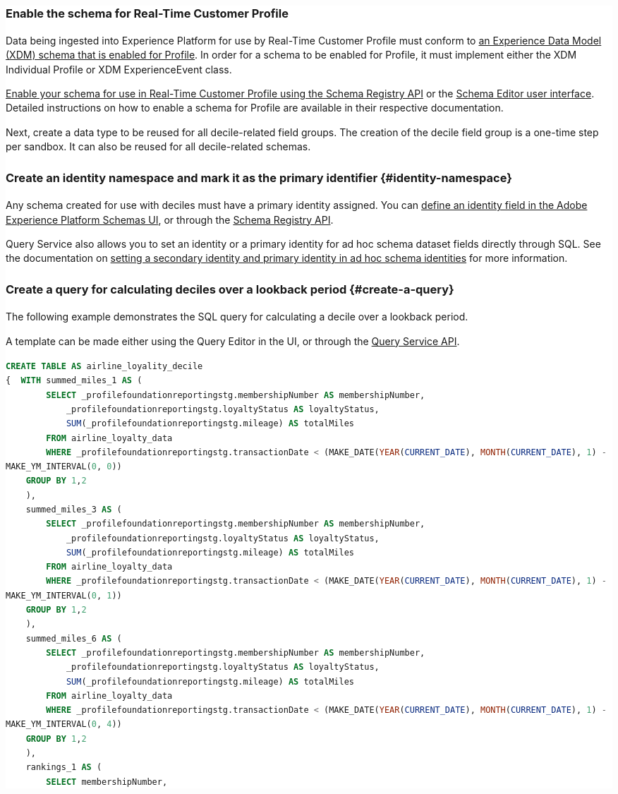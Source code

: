 ### Enable the schema for Real-Time Customer Profile

Data being ingested into Experience Platform for use by Real-Time Customer Profile must conform to [an Experience Data Model (XDM) schema that is enabled for Profile](../../xdm/ui/resources/schemas.md). In order for a schema to be enabled for Profile, it must implement either the XDM Individual Profile or XDM ExperienceEvent class.

[Enable your schema for use in Real-Time Customer Profile using the Schema Registry API](../../xdm/tutorials/create-schema-api.md) or the [Schema Editor user interface](../../xdm/tutorials/create-schema-ui.md).  Detailed instructions on how to enable a schema for Profile are available in their respective documentation.

Next, create a data type to be reused for all decile-related field groups. The creation of the decile field group is a one-time step per sandbox. It can also be reused for all decile-related schemas.

### Create an identity namespace and mark it as the primary identifier {#identity-namespace}

Any schema created for use with deciles must have a primary identity assigned. You can [define an identity field in the Adobe Experience Platform Schemas UI](../../xdm/ui/fields/identity.md#define-an-identity-field), or through the [Schema Registry API](../../xdm/api/descriptors.md#create).

Query Service also allows you to set an identity or a primary identity for ad hoc schema dataset fields directly through SQL. See the documentation on [setting a secondary identity and primary identity in ad hoc schema identities](../data-governance/ad-hoc-schema-identities.md) for more information.

### Create a query for calculating deciles over a lookback period {#create-a-query}

The following example demonstrates the SQL query for calculating a decile over a lookback period.

A template can be made either using the Query Editor in the UI, or through the [Query Service API](../api/query-templates.md#create-a-query-template). 

```sql
CREATE TABLE AS airline_loyality_decile 
{  WITH summed_miles_1 AS (
        SELECT _profilefoundationreportingstg.membershipNumber AS membershipNumber,
            _profilefoundationreportingstg.loyaltyStatus AS loyaltyStatus,
            SUM(_profilefoundationreportingstg.mileage) AS totalMiles
        FROM airline_loyalty_data
        WHERE _profilefoundationreportingstg.transactionDate < (MAKE_DATE(YEAR(CURRENT_DATE), MONTH(CURRENT_DATE), 1) - MAKE_YM_INTERVAL(0, 0))
    GROUP BY 1,2
    ),
    summed_miles_3 AS (
        SELECT _profilefoundationreportingstg.membershipNumber AS membershipNumber,
            _profilefoundationreportingstg.loyaltyStatus AS loyaltyStatus,
            SUM(_profilefoundationreportingstg.mileage) AS totalMiles
        FROM airline_loyalty_data
        WHERE _profilefoundationreportingstg.transactionDate < (MAKE_DATE(YEAR(CURRENT_DATE), MONTH(CURRENT_DATE), 1) - MAKE_YM_INTERVAL(0, 1))
    GROUP BY 1,2
    ),
    summed_miles_6 AS (
        SELECT _profilefoundationreportingstg.membershipNumber AS membershipNumber,
            _profilefoundationreportingstg.loyaltyStatus AS loyaltyStatus,
            SUM(_profilefoundationreportingstg.mileage) AS totalMiles
        FROM airline_loyalty_data
        WHERE _profilefoundationreportingstg.transactionDate < (MAKE_DATE(YEAR(CURRENT_DATE), MONTH(CURRENT_DATE), 1) - MAKE_YM_INTERVAL(0, 4))
    GROUP BY 1,2
    ),
    rankings_1 AS (
        SELECT membershipNumber,
```